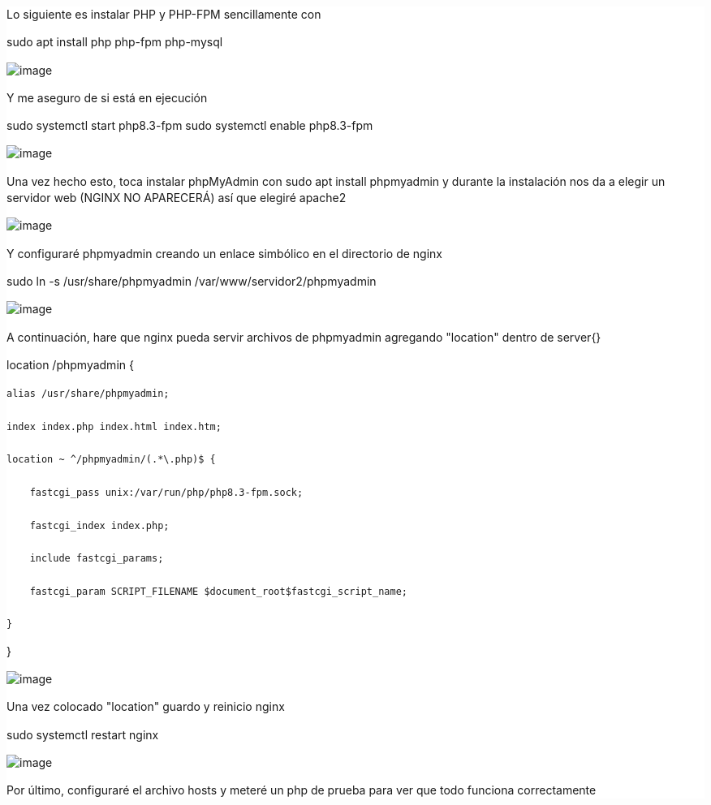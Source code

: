 Lo siguiente es instalar PHP y PHP-FPM sencillamente con 

sudo apt install php php-fpm php-mysql


![image](https://github.com/user-attachments/assets/b49e2f81-24ee-40d4-99d9-715525e6ff48)

Y me aseguro de si está en ejecución

sudo systemctl start php8.3-fpm
sudo systemctl enable php8.3-fpm

![image](https://github.com/user-attachments/assets/5701c1fe-16bf-41f0-9880-a72f777eda7b)


Una vez hecho esto, toca instalar phpMyAdmin con 
sudo apt install phpmyadmin
y durante la instalación nos da a elegir un servidor web (NGINX NO APARECERÁ) así que elegiré apache2

![image](https://github.com/user-attachments/assets/43ef0640-9503-4f3d-b474-5f20663c80d1)

Y configuraré phpmyadmin creando un enlace simbólico en el directorio de nginx 

sudo ln -s /usr/share/phpmyadmin /var/www/servidor2/phpmyadmin

![image](https://github.com/user-attachments/assets/9dc7590d-3eec-4491-9301-ccca07cabc1e)

A continuación, hare que nginx pueda servir archivos de phpmyadmin agregando "location" dentro de server{}

location /phpmyadmin {

    alias /usr/share/phpmyadmin;
    
    index index.php index.html index.htm;
    
    location ~ ^/phpmyadmin/(.*\.php)$ {
    
        fastcgi_pass unix:/var/run/php/php8.3-fpm.sock;
        
        fastcgi_index index.php;
        
        include fastcgi_params;
        
        fastcgi_param SCRIPT_FILENAME $document_root$fastcgi_script_name;
        
    }
    
}

![image](https://github.com/user-attachments/assets/fc8cf9c3-675f-43fd-9923-91ff7d2a022e)


Una vez colocado "location" guardo y reinicio nginx

sudo systemctl restart nginx

![image](https://github.com/user-attachments/assets/57b3eeb7-355f-4ab9-a78b-362a078b2b2b)

Por último, configuraré el archivo hosts y meteré un php de prueba para ver que todo funciona correctamente
